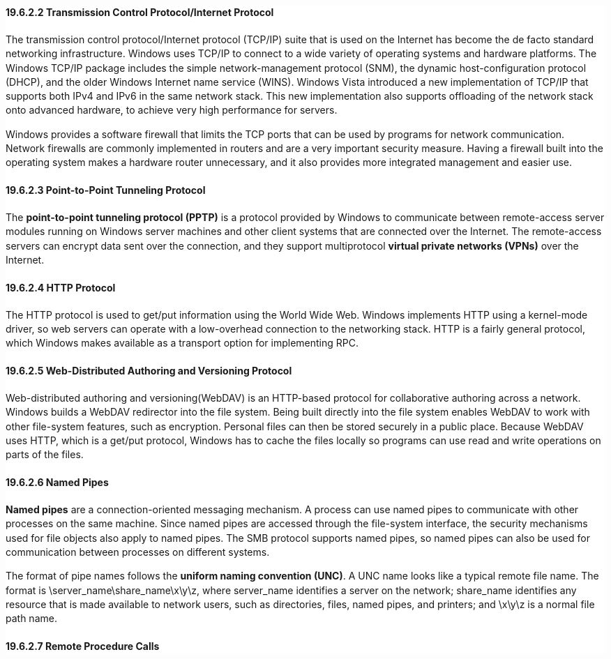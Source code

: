 #### 19.6.2.2 Transmission Control Protocol/Internet Protocol

The transmission control protocol/Internet protocol (TCP/IP) suite that is used on the Internet has become the de facto standard networking infrastructure. Windows uses TCP/IP to connect to a wide variety of operating systems and hardware platforms. The Windows TCP/IP package includes the simple network-management protocol (SNM), the dynamic host-configuration protocol (DHCP), and the older Windows Internet name service (WINS). Windows Vista introduced a new implementation of TCP/IP that supports both IPv4 and IPv6 in the same network stack. This new implementation also supports offloading of the network stack onto advanced hardware, to achieve very high performance for servers.

Windows provides a software firewall that limits the TCP ports that can be used by programs for network communication. Network firewalls are commonly implemented in routers and are a very important security measure. Having a firewall built into the operating system makes a hardware router unnecessary, and it also provides more integrated management and easier use.

#### 19.6.2.3 Point-to-Point Tunneling Protocol

The **point-to-point tunneling protocol (PPTP)** is a protocol provided by Windows to communicate between remote-access server modules running on Windows server machines and other client systems that are connected over the Internet. The remote-access servers can encrypt data sent over the connection, and they support multiprotocol **virtual private networks (VPNs)** over the Internet.

#### 19.6.2.4 HTTP Protocol

The HTTP protocol is used to get/put information using the World Wide Web. Windows implements HTTP using a kernel-mode driver, so web servers can operate with a low-overhead connection to the networking stack. HTTP is a fairly general protocol, which Windows makes available as a transport option for implementing RPC.

#### 19.6.2.5 Web-Distributed Authoring and Versioning Protocol

Web-distributed authoring and versioning(WebDAV) is an HTTP-based protocol for collaborative authoring across a network. Windows builds a WebDAV redirector into the file system. Being built directly into the file system enables WebDAV to work with other file-system features, such as encryption. Personal files can then be stored securely in a public place. Because WebDAV uses HTTP, which is a get/put protocol, Windows has to cache the files locally so programs can use read and write operations on parts of the files.

#### 19.6.2.6 Named Pipes

**Named pipes** are a connection-oriented messaging mechanism. A process can use named pipes to communicate with other processes on the same machine. Since named pipes are accessed through the file-system interface, the security mechanisms used for file objects also apply to named pipes. The SMB protocol supports named pipes, so named pipes can also be used for communication between processes on different systems.

The format of pipe names follows the **uniform naming convention (UNC)**. A UNC name looks like a typical remote file name. The format is \\server_name\share_name\x\y\z, where server_name identifies a server on the network; share_name identifies any resource that is made available to network users, such as directories, files, named pipes, and printers; and \x\y\z is a normal file path name.

#### 19.6.2.7 Remote Procedure Calls
